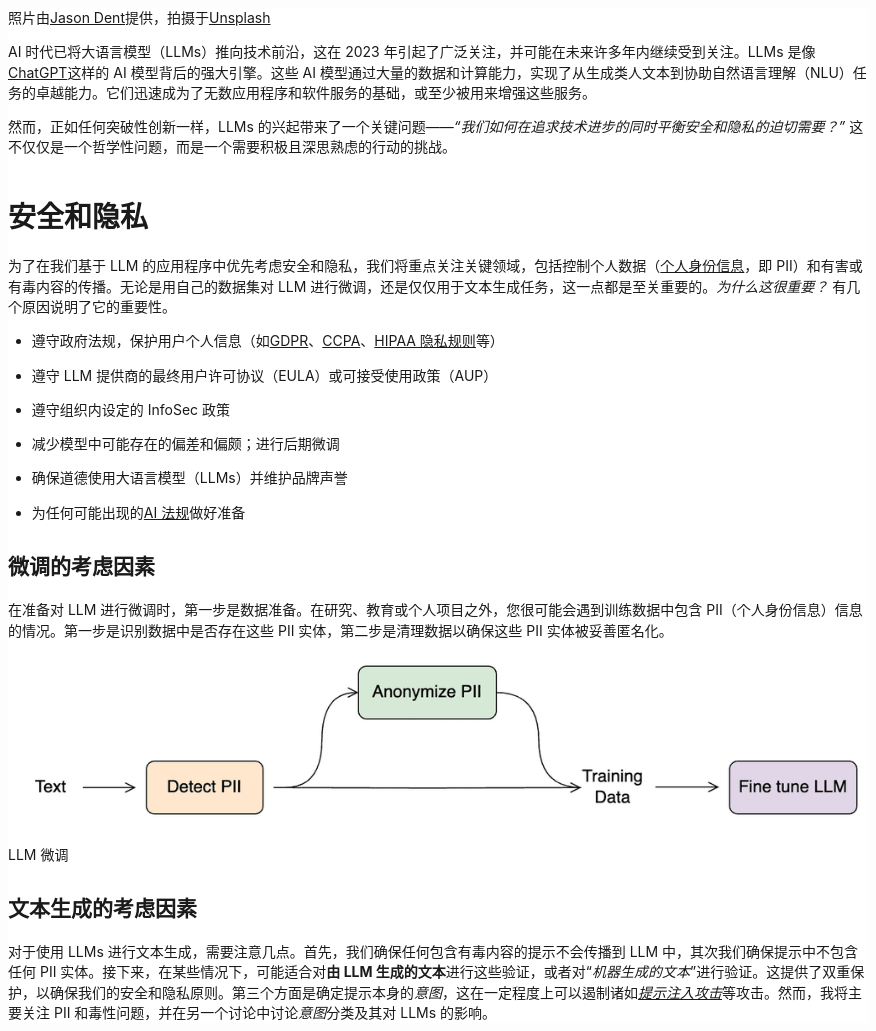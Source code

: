 照片由[Jason Dent](https://unsplash.com/@jdent?utm_source=medium&utm_medium=referral)提供，拍摄于[Unsplash](https://unsplash.com/?utm_source=medium&utm_medium=referral)

AI 时代已将大语言模型（LLMs）推向技术前沿，这在 2023 年引起了广泛关注，并可能在未来许多年内继续受到关注。LLMs 是像[ChatGPT](https://chat.openai.com/)这样的 AI 模型背后的强大引擎。这些 AI 模型通过大量的数据和计算能力，实现了从生成类人文本到协助自然语言理解（NLU）任务的卓越能力。它们迅速成为了无数应用程序和软件服务的基础，或至少被用来增强这些服务。

然而，正如任何突破性创新一样，LLMs 的兴起带来了一个关键问题——*“我们如何在追求技术进步的同时平衡安全和隐私的迫切需要？”* 这不仅仅是一个哲学性问题，而是一个需要积极且深思熟虑的行动的挑战。

# 安全和隐私

为了在我们基于 LLM 的应用程序中优先考虑安全和隐私，我们将重点关注关键领域，包括控制个人数据（[个人身份信息](https://www.dol.gov/general/ppii)，即 PII）和有害或有毒内容的传播。无论是用自己的数据集对 LLM 进行微调，还是仅仅用于文本生成任务，这一点都是至关重要的。*为什么这很重要？* 有几个原因说明了它的重要性。

+   遵守政府法规，保护用户个人信息（如[GDPR](https://gdpr-info.eu/)、[CCPA](https://oag.ca.gov/privacy/ccpa)、[HIPAA 隐私规则](https://www.hhs.gov/hipaa/for-professionals/privacy/special-topics/de-identification/index.html)等）

+   遵守 LLM 提供商的最终用户许可协议（EULA）或可接受使用政策（AUP）

+   遵守组织内设定的 InfoSec 政策

+   减少模型中可能存在的偏差和偏颇；进行后期微调

+   确保道德使用大语言模型（LLMs）并维护品牌声誉

+   为任何可能出现的[AI 法规](https://www.barrons.com/articles/washington-ai-regulation-meetings-senate-33e8c1a5)做好准备

## 微调的考虑因素

在准备对 LLM 进行微调时，第一步是数据准备。在研究、教育或个人项目之外，您很可能会遇到训练数据中包含 PII（个人身份信息）信息的情况。第一步是识别数据中是否存在这些 PII 实体，第二步是清理数据以确保这些 PII 实体被妥善匿名化。

![](img/6e37eaa775478d72974668177f2337e8.png)

LLM 微调

## 文本生成的考虑因素

对于使用 LLMs 进行文本生成，需要注意几点。首先，我们确保任何包含有毒内容的提示不会传播到 LLM 中，其次我们确保提示中不包含任何 PII 实体。接下来，在某些情况下，可能适合对**由 LLM 生成的文本**进行这些验证，或者对“*机器生成的文本*”进行验证。这提供了双重保护，以确保我们的安全和隐私原则。第三个方面是确定提示本身的*意图*，这在一定程度上可以遏制诸如[*提示注入攻击*](https://arxiv.org/pdf/2306.05499.pdf)等攻击。然而，我将主要关注 PII 和毒性问题，并在另一个讨论中讨论*意图*分类及其对 LLMs 的影响。
